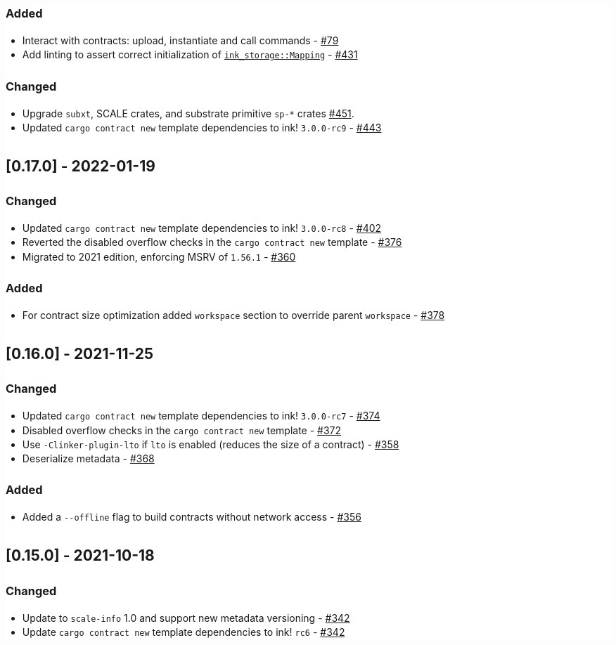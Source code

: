 ### Added
- Interact with contracts: upload, instantiate and call commands - [#79](https://github.com/paritytech/cargo-contract/pull/79)
- Add linting to assert correct initialization of [`ink_storage::Mapping`](https://paritytech.github.io/ink/ink_storage/struct.Mapping.html) - [#431](https://github.com/paritytech/cargo-contract/pull/431)

### Changed
- Upgrade `subxt`, SCALE crates, and substrate primitive `sp-*` crates [#451](https://github.com/paritytech/cargo-contract/pull/451).
- Updated `cargo contract new` template dependencies to ink! `3.0.0-rc9` - [#443](https://github.com/paritytech/cargo-contract/pull/443)

## [0.17.0] - 2022-01-19

### Changed
- Updated `cargo contract new` template dependencies to ink! `3.0.0-rc8` - [#402](https://github.com/paritytech/cargo-contract/pull/402)
- Reverted the disabled overflow checks in the `cargo contract new` template - [#376](https://github.com/paritytech/cargo-contract/pull/376)
- Migrated to 2021 edition, enforcing MSRV of `1.56.1` - [#360](https://github.com/paritytech/cargo-contract/pull/360)

### Added
- For contract size optimization added `workspace` section to override parent `workspace` - [#378](https://github.com/paritytech/cargo-contract/pull/378)

## [0.16.0] - 2021-11-25

### Changed
- Updated `cargo contract new` template dependencies to ink! `3.0.0-rc7` - [#374](https://github.com/paritytech/cargo-contract/pull/374)
- Disabled overflow checks in the `cargo contract new` template - [#372](https://github.com/paritytech/cargo-contract/pull/372)
- Use `-Clinker-plugin-lto` if `lto` is enabled (reduces the size of a contract) - [#358](https://github.com/paritytech/cargo-contract/pull/358)
- Deserialize metadata - [#368](https://github.com/paritytech/cargo-contract/pull/368)

### Added
- Added a `--offline` flag to build contracts without network access - [#356](https://github.com/paritytech/cargo-contract/pull/356)

## [0.15.0] - 2021-10-18

### Changed
- Update to `scale-info` 1.0 and support new metadata versioning - [#342](https://github.com/paritytech/cargo-contract/pull/342)
- Update `cargo contract new` template dependencies to ink! `rc6` - [#342](https://github.com/paritytech/cargo-contract/pull/342)
